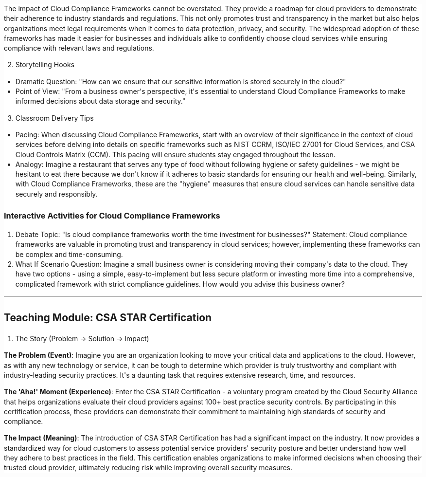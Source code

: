 The impact of Cloud Compliance Frameworks cannot be overstated. They provide a roadmap for cloud providers to demonstrate their adherence to industry standards and regulations. This not only promotes trust and transparency in the market but also helps organizations meet legal requirements when it comes to data protection, privacy, and security. The widespread adoption of these frameworks has made it easier for businesses and individuals alike to confidently choose cloud services while ensuring compliance with relevant laws and regulations.

2. Storytelling Hooks
- Dramatic Question: "How can we ensure that our sensitive information is stored securely in the cloud?"
- Point of View: "From a business owner's perspective, it's essential to understand Cloud Compliance Frameworks to make informed decisions about data storage and security."

3. Classroom Delivery Tips
- Pacing: When discussing Cloud Compliance Frameworks, start with an overview of their significance in the context of cloud services before delving into details on specific frameworks such as NIST CCRM, ISO/IEC 27001 for Cloud Services, and CSA Cloud Controls Matrix (CCM). This pacing will ensure students stay engaged throughout the lesson.
- Analogy: Imagine a restaurant that serves any type of food without following hygiene or safety guidelines - we might be hesitant to eat there because we don't know if it adheres to basic standards for ensuring our health and well-being. Similarly, with Cloud Compliance Frameworks, these are the "hygiene" measures that ensure cloud services can handle sensitive data securely and responsibly.

### Interactive Activities for Cloud Compliance Frameworks
1. Debate Topic: "Is cloud compliance frameworks worth the time investment for businesses?"
Statement: Cloud compliance frameworks are valuable in promoting trust and transparency in cloud services; however, implementing these frameworks can be complex and time-consuming.
2. What If Scenario Question: Imagine a small business owner is considering moving their company's data to the cloud. They have two options - using a simple, easy-to-implement but less secure platform or investing more time into a comprehensive, complicated framework with strict compliance guidelines. How would you advise this business owner?


---

## Teaching Module: CSA STAR Certification
1. The Story (Problem -> Solution -> Impact)

**The Problem (Event)**: Imagine you are an organization looking to move your critical data and applications to the cloud. However, as with any new technology or service, it can be tough to determine which provider is truly trustworthy and compliant with industry-leading security practices. It's a daunting task that requires extensive research, time, and resources.

**The 'Aha!' Moment (Experience)**: Enter the CSA STAR Certification - a voluntary program created by the Cloud Security Alliance that helps organizations evaluate their cloud providers against 100+ best practice security controls. By participating in this certification process, these providers can demonstrate their commitment to maintaining high standards of security and compliance.

**The Impact (Meaning)**: The introduction of CSA STAR Certification has had a significant impact on the industry. It now provides a standardized way for cloud customers to assess potential service providers' security posture and better understand how well they adhere to best practices in the field. This certification enables organizations to make informed decisions when choosing their trusted cloud provider, ultimately reducing risk while improving overall security measures.
